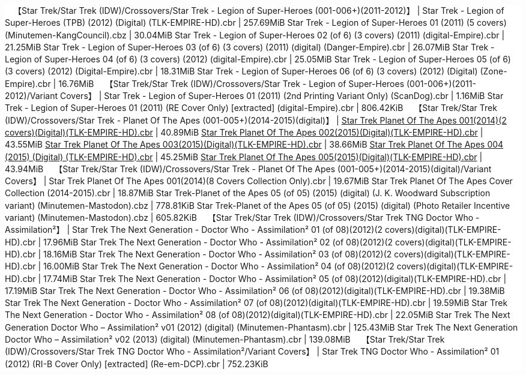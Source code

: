 &emsp;【Star Trek/Star Trek (IDW)/Crossovers/Star Trek - Legion of Super-Heroes (001-006+)(2011-2012)】 | 
Star Trek - Legion of Super-Heroes (TPB) (2012) (Digital) (TLK-EMPIRE-HD).cbr | 257.69MiB
Star Trek - Legion of Super-Heroes 01 (2011) (5 covers) (Minutemen-KangCouncil).cbz | 30.04MiB
Star Trek - Legion of Super-Heroes 02 (of 6) (3 covers) (2011) (digital-Empire).cbr | 21.25MiB
Star Trek - Legion of Super-Heroes 03 (of 6) (3 covers) (2011) (digital) (Danger-Empire).cbr | 26.07MiB
Star Trek - Legion of Super-Heroes 04 (of 6) (3 covers) (2012) (digital-Empire).cbr | 25.05MiB
Star Trek - Legion of Super-Heroes 05 (of 6) (3 covers) (2012) (Digital-Empire).cbr | 18.31MiB
Star Trek - Legion of Super-Heroes 06 (of 6) (3 covers) (2012) (Digital) (Zone-Empire).cbr | 16.76MiB
&emsp;【Star Trek/Star Trek (IDW)/Crossovers/Star Trek - Legion of Super-Heroes (001-006+)(2011-2012)/Variant Covers】 | 
Star Trek - Legion of Super-Heroes 01 (2011) (2nd Printing Variant Only) (ScanDog).cbr | 1.16MiB
Star Trek - Legion of Super-Heroes 01 (2011) (RE Cover Only) \[extracted\] (digital-Empire).cbr | 806.42KiB
&emsp;【Star Trek/Star Trek (IDW)/Crossovers/Star Trek - Planet Of The Apes (001-005+)(2014-2015)(digital)】 | 
[Star Trek Planet Of The Apes 001(2014)(2 covers)(Digital)(TLK-EMPIRE-HD).cbr](https://github.com/alicewish/markdown/blob/master/comic/Star-Trek-Planet-Of-Apes-001-2014-2-covers-Digital-TLK-EMPIRE-HD-cbr.md) | 40.89MiB
[Star Trek Planet Of The Apes 002(2015)(Digital)(TLK-EMPIRE-HD).cbr](https://github.com/alicewish/markdown/blob/master/comic/Star-Trek-Planet-Of-Apes-002-2015-Digital-TLK-EMPIRE-HD-cbr.md) | 43.55MiB
[Star Trek Planet Of The Apes 003(2015)(Digital)(TLK-EMPIRE-HD).cbr](https://github.com/alicewish/markdown/blob/master/comic/Star-Trek-Planet-Of-Apes-003-2015-Digital-TLK-EMPIRE-HD-cbr.md) | 38.66MiB
[Star Trek Planet Of The Apes 004 (2015) (Digital) (TLK-EMPIRE-HD).cbr](https://github.com/alicewish/markdown/blob/master/comic/Star-Trek-Planet-Of-Apes-004-2015-Digital-TLK-EMPIRE-HD-cbr.md) | 45.25MiB
[Star Trek Planet Of The Apes 005(2015)(Digital)(TLK-EMPIRE-HD).cbr](https://github.com/alicewish/markdown/blob/master/comic/Star-Trek-Planet-Of-Apes-005-2015-Digital-TLK-EMPIRE-HD-cbr.md) | 43.94MiB
&emsp;【Star Trek/Star Trek (IDW)/Crossovers/Star Trek - Planet Of The Apes (001-005+)(2014-2015)(digital)/Variant Covers】 | 
Star Trek Planet Of The Apes 001(2014)(8 Covers Collection Only).cbr | 19.67MiB
Star Trek Planet Of The Apes Cover Collection (2014-2015).cbr | 18.87MiB
Star Trek-Planet of the Apes 05 (of 05) (2015) (digital) (J. K. Woodward Subscription variant) (Minutemen-Mastodon).cbz | 778.81KiB
Star Trek-Planet of the Apes 05 (of 05) (2015) (digital) (Photo Retailer Incentive variant) (Minutemen-Mastodon).cbz | 605.82KiB
&emsp;【Star Trek/Star Trek (IDW)/Crossovers/Star Trek TNG Doctor Who - Assimilation²】 | 
Star Trek The Next Generation - Doctor Who - Assimilation² 01 (of 08)(2012)(2 covers)(digital)(TLK-EMPIRE-HD).cbr | 17.96MiB
Star Trek The Next Generation - Doctor Who - Assimilation² 02 (of 08)(2012)(2 covers)(digital)(TLK-EMPIRE-HD).cbr | 18.16MiB
Star Trek The Next Generation - Doctor Who - Assimilation² 03 (of 08)(2012)(2 covers)(digital)(TLK-EMPIRE-HD).cbr | 16.00MiB
Star Trek The Next Generation - Doctor Who - Assimilation² 04 (of 08)(2012)(2 covers)(digital)(TLK-EMPIRE-HD).cbr | 17.74MiB
Star Trek The Next Generation - Doctor Who - Assimilation² 05 (of 08)(2012)(digital)(TLK-EMPIRE-HD).cbr | 17.19MiB
Star Trek The Next Generation - Doctor Who - Assimilation² 06 (of 08)(2012)(digital)(TLK-EMPIRE-HD).cbr | 19.38MiB
Star Trek The Next Generation - Doctor Who - Assimilation² 07 (of 08)(2012)(digital)(TLK-EMPIRE-HD).cbr | 19.59MiB
Star Trek The Next Generation - Doctor Who - Assimilation² 08 (of 08)(2012)(digital)(TLK-EMPIRE-HD).cbr | 22.05MiB
Star Trek The Next Generation Doctor Who – Assimilation² v01 (2012) (digital) (Minutemen-Phantasm).cbr | 125.43MiB
Star Trek The Next Generation Doctor Who – Assimilation² v02 (2013) (digital) (Minutemen-Phantasm).cbr | 139.08MiB
&emsp;【Star Trek/Star Trek (IDW)/Crossovers/Star Trek TNG Doctor Who - Assimilation²/Variant Covers】 | 
Star Trek TNG Doctor Who - Assimilation² 01 (2012) (RI-B Cover Only) \[extracted\] (Re-em-DCP).cbr | 752.23KiB